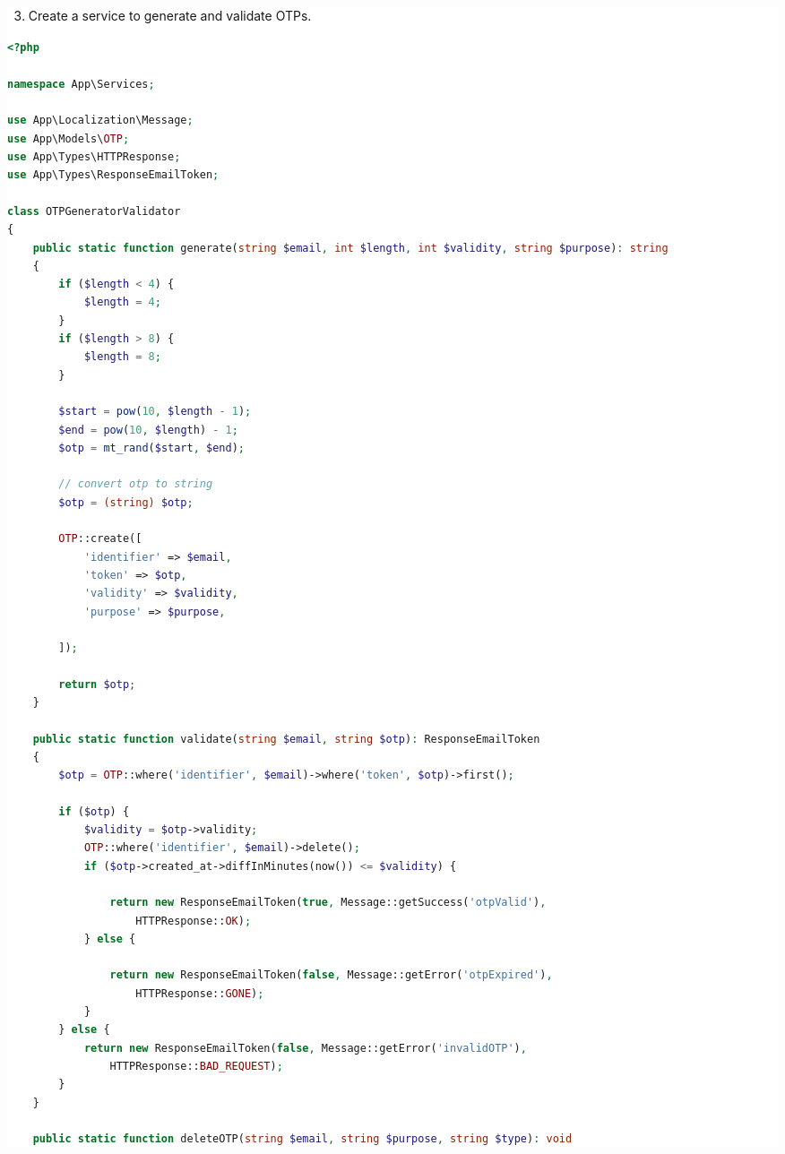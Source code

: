 3. Create a service to generate and validate OTPs.
```php
<?php

namespace App\Services;

use App\Localization\Message;
use App\Models\OTP;
use App\Types\HTTPResponse;
use App\Types\ResponseEmailToken;

class OTPGeneratorValidator
{
    public static function generate(string $email, int $length, int $validity, string $purpose): string
    {
        if ($length < 4) {
            $length = 4;
        }
        if ($length > 8) {
            $length = 8;
        }

        $start = pow(10, $length - 1);
        $end = pow(10, $length) - 1;
        $otp = mt_rand($start, $end);

        // convert otp to string
        $otp = (string) $otp;

        OTP::create([
            'identifier' => $email,
            'token' => $otp,
            'validity' => $validity,
            'purpose' => $purpose,

        ]);

        return $otp;
    }

    public static function validate(string $email, string $otp): ResponseEmailToken
    {
        $otp = OTP::where('identifier', $email)->where('token', $otp)->first();

        if ($otp) {
            $validity = $otp->validity;
            OTP::where('identifier', $email)->delete();
            if ($otp->created_at->diffInMinutes(now()) <= $validity) {

                return new ResponseEmailToken(true, Message::getSuccess('otpValid'),
                    HTTPResponse::OK);
            } else {

                return new ResponseEmailToken(false, Message::getError('otpExpired'),
                    HTTPResponse::GONE);
            }
        } else {
            return new ResponseEmailToken(false, Message::getError('invalidOTP'),
                HTTPResponse::BAD_REQUEST);
        }
    }

    public static function deleteOTP(string $email, string $purpose, string $type): void
```